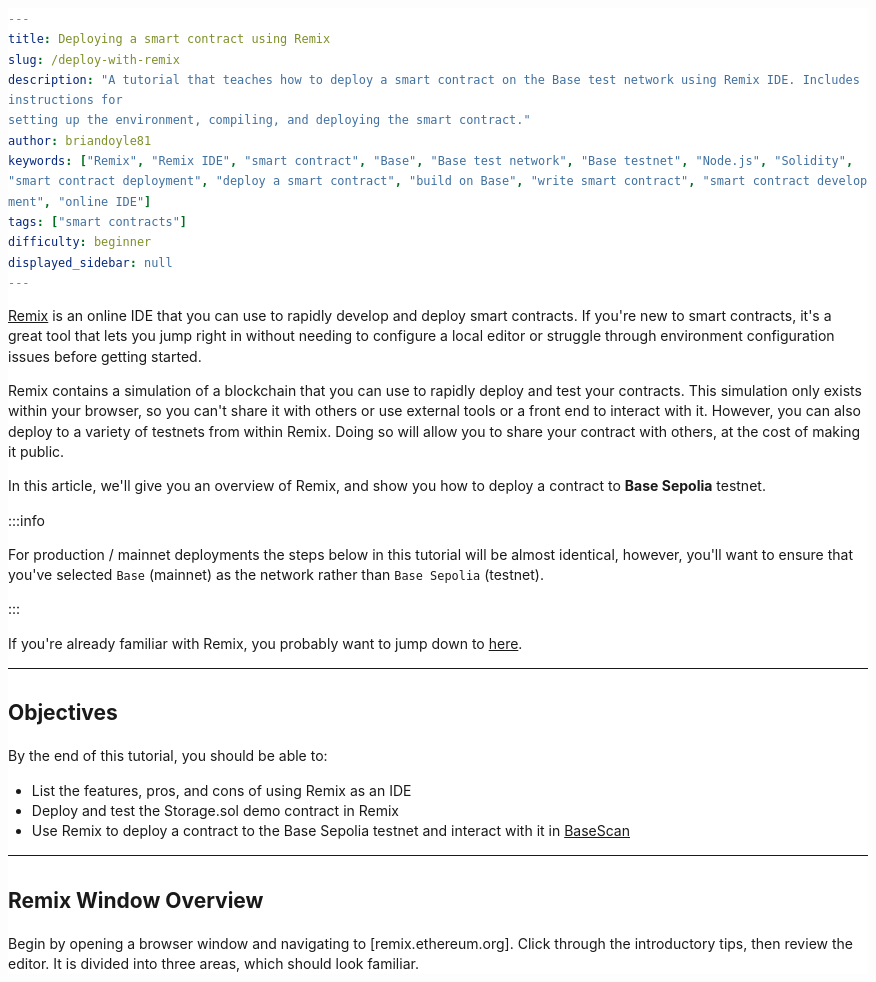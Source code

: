 ```yaml
---
title: Deploying a smart contract using Remix
slug: /deploy-with-remix
description: "A tutorial that teaches how to deploy a smart contract on the Base test network using Remix IDE. Includes instructions for
setting up the environment, compiling, and deploying the smart contract."
author: briandoyle81
keywords: ["Remix", "Remix IDE", "smart contract", "Base", "Base test network", "Base testnet", "Node.js", "Solidity", "smart contract deployment", "deploy a smart contract", "build on Base", "write smart contract", "smart contract development", "online IDE"]
tags: ["smart contracts"]
difficulty: beginner
displayed_sidebar: null
---
```


[Remix] is an online IDE that you can use to rapidly develop and deploy smart contracts. If you're new to smart contracts, it's a great tool that lets you jump right in without needing to configure a local editor or struggle through environment configuration issues before getting started.

Remix contains a simulation of a blockchain that you can use to rapidly deploy and test your contracts. This simulation only exists within your browser, so you can't share it with others or use external tools or a front end to interact with it. However, you can also deploy to a variety of testnets from within Remix. Doing so will allow you to share your contract with others, at the cost of making it public.

In this article, we'll give you an overview of Remix, and show you how to deploy a contract to **Base Sepolia** testnet.

:::info

For production / mainnet deployments the steps below in this tutorial will be almost identical, however, you'll want to ensure that you've selected `Base` (mainnet) as the network rather than `Base Sepolia` (testnet).

:::

If you're already familiar with Remix, you probably want to jump down to [here].

---

## Objectives

By the end of this tutorial, you should be able to:

- List the features, pros, and cons of using Remix as an IDE
- Deploy and test the Storage.sol demo contract in Remix
- Use Remix to deploy a contract to the Base Sepolia testnet and interact with it in [BaseScan]

---

## Remix Window Overview

Begin by opening a browser window and navigating to [remix.ethereum.org]. Click through the introductory tips, then review the editor. It is divided into three areas, which should look familiar.


[`sepolia.basescan.org`]: https://sepolia.basescan.org/
[`basescan.org`]: https://basescan.org/
[Coinbase]: https://www.coinbase.com/wallet
[MetaMask]: https://metamask.io/
[Coinbase Settings]: https://docs.cloud.coinbase.com/wallet-sdk/docs/developer-settings
[BaseScan]: https://sepolia.basescan.org/
[faucets on the web]: https://coinbase.com/faucets
[here]: #prepare-for-deployment
[Remix]: https://remix.ethereum.org
[MetaMask Settings]: https://metamask.io/developer/